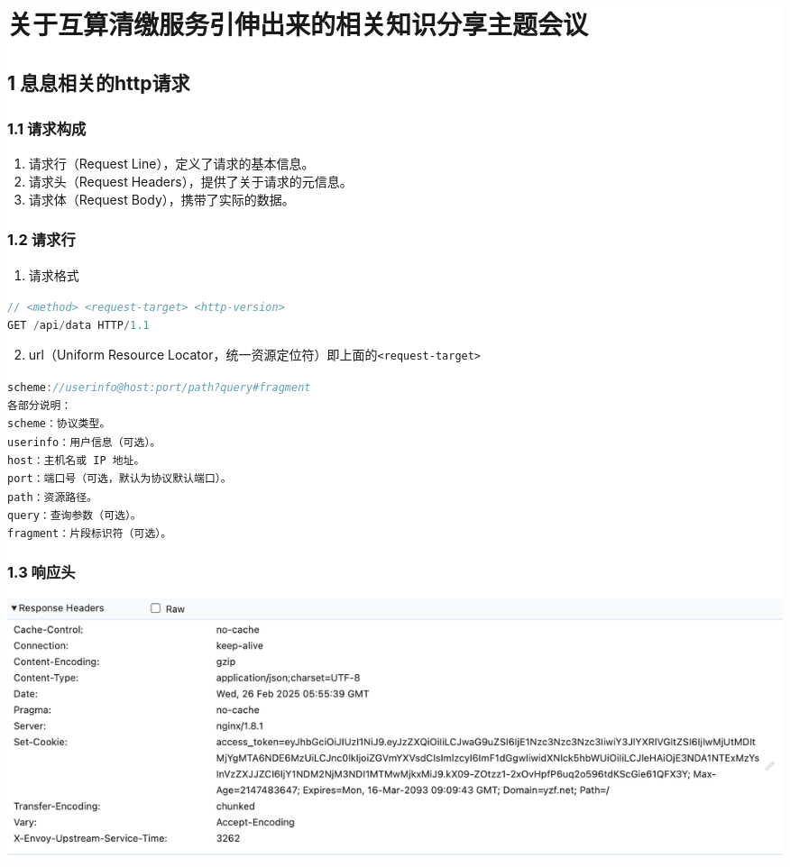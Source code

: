 # 关于互算清缴服务引伸出来的相关知识分享主题会议


## 1 息息相关的http请求

### 1.1 请求构成

1. 请求行（Request Line），定义了请求的基本信息。
2. 请求头（Request Headers），提供了关于请求的元信息。
3. 请求体（Request Body），携带了实际的数据。

### 1.2 请求行

1. 请求格式

```js
// <method> <request-target> <http-version>
GET /api/data HTTP/1.1
```

2. url（Uniform Resource Locator，统一资源定位符）即上面的`<request-target>`

```js
scheme://userinfo@host:port/path?query#fragment
各部分说明：
scheme：协议类型。
userinfo：用户信息（可选）。
host：主机名或 IP 地址。
port：端口号（可选，默认为协议默认端口）。
path：资源路径。
query：查询参数（可选）。
fragment：片段标识符（可选）。
```

### 1.3 响应头

![image-20250226141107315](./imgs/image-20250226141107315.png)
